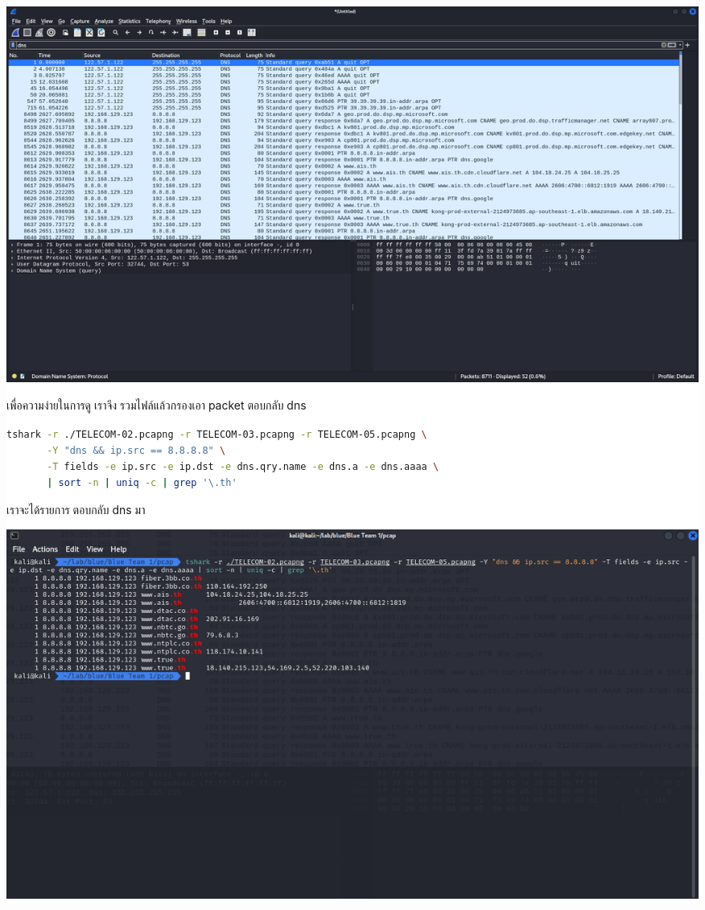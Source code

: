 ![1.png](./images/bt-1-u-3/1.png)

เพื่อความง่ายในการดู เราจึง รวมไฟล์แล้วกรองเอา packet ตอบกลับ dns

```sh
tshark -r ./TELECOM-02.pcapng -r TELECOM-03.pcapng -r TELECOM-05.pcapng \
       -Y "dns && ip.src == 8.8.8.8" \
       -T fields -e ip.src -e ip.dst -e dns.qry.name -e dns.a -e dns.aaaa \
       | sort -n | uniq -c | grep '\.th'
```

เราจะได้รายการ ตอบกลับ dns มา

![2.png](./images/bt-1-u-3/2.png)
